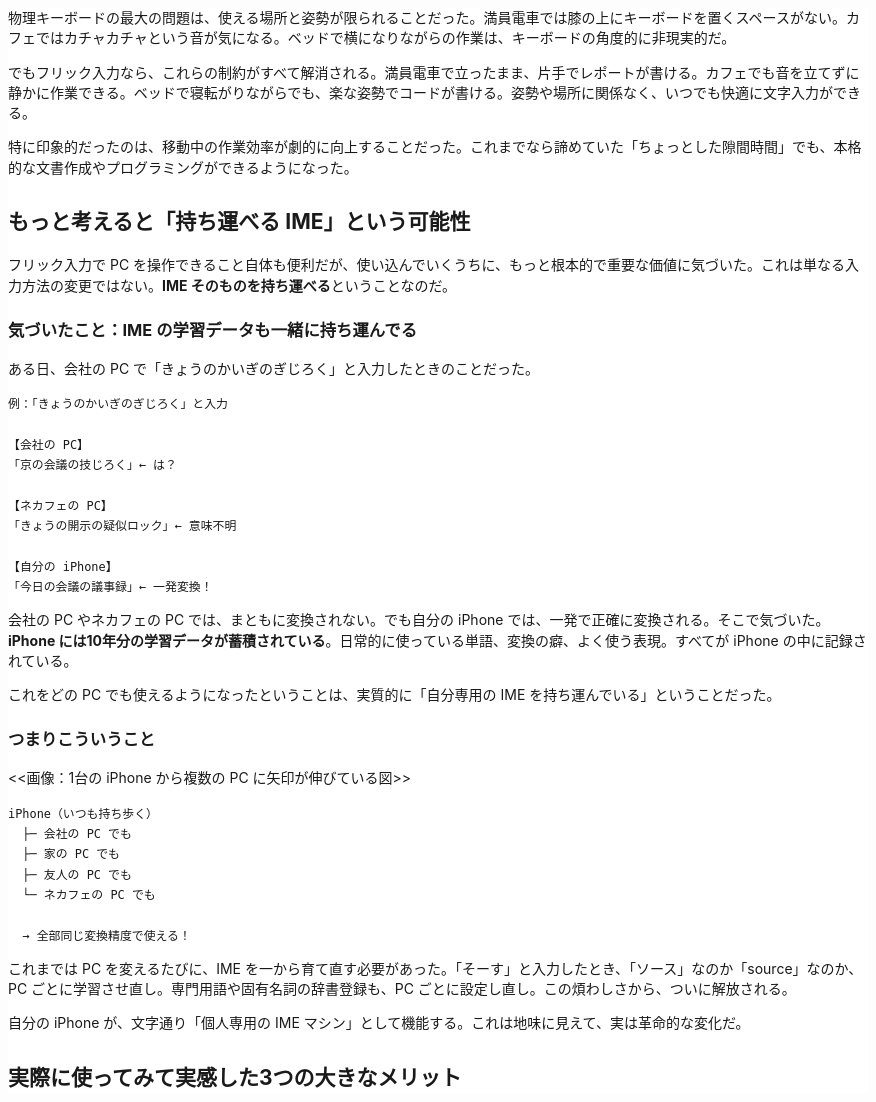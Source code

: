 物理キーボードの最大の問題は、使える場所と姿勢が限られることだった。満員電車では膝の上にキーボードを置くスペースがない。カフェではカチャカチャという音が気になる。ベッドで横になりながらの作業は、キーボードの角度的に非現実的だ。

でもフリック入力なら、これらの制約がすべて解消される。満員電車で立ったまま、片手でレポートが書ける。カフェでも音を立てずに静かに作業できる。ベッドで寝転がりながらでも、楽な姿勢でコードが書ける。姿勢や場所に関係なく、いつでも快適に文字入力ができる。

特に印象的だったのは、移動中の作業効率が劇的に向上することだった。これまでなら諦めていた「ちょっとした隙間時間」でも、本格的な文書作成やプログラミングができるようになった。

## もっと考えると「持ち運べる IME」という可能性

フリック入力で PC を操作できること自体も便利だが、使い込んでいくうちに、もっと根本的で重要な価値に気づいた。これは単なる入力方法の変更ではない。**IME そのものを持ち運べる**ということなのだ。

### 気づいたこと：IME の学習データも一緒に持ち運んでる

ある日、会社の PC で「きょうのかいぎのぎじろく」と入力したときのことだった。

```
例：「きょうのかいぎのぎじろく」と入力

【会社の PC】
「京の会議の技じろく」← は？

【ネカフェの PC】
「きょうの開示の疑似ロック」← 意味不明

【自分の iPhone】
「今日の会議の議事録」← 一発変換！
```

会社の PC やネカフェの PC では、まともに変換されない。でも自分の iPhone では、一発で正確に変換される。そこで気づいた。**iPhone には10年分の学習データが蓄積されている**。日常的に使っている単語、変換の癖、よく使う表現。すべてが iPhone の中に記録されている。

これをどの PC でも使えるようになったということは、実質的に「自分専用の IME を持ち運んでいる」ということだった。

### つまりこういうこと

<<画像：1台の iPhone から複数の PC に矢印が伸びている図>>

```
iPhone（いつも持ち歩く）
  ├─ 会社の PC でも
  ├─ 家の PC でも
  ├─ 友人の PC でも
  └─ ネカフェの PC でも

  → 全部同じ変換精度で使える！
```

これまでは PC を変えるたびに、IME を一から育て直す必要があった。「そーす」と入力したとき、「ソース」なのか「source」なのか、PC ごとに学習させ直し。専門用語や固有名詞の辞書登録も、PC ごとに設定し直し。この煩わしさから、ついに解放される。

自分の iPhone が、文字通り「個人専用の IME マシン」として機能する。これは地味に見えて、実は革命的な変化だ。

## 実際に使ってみて実感した3つの大きなメリット
